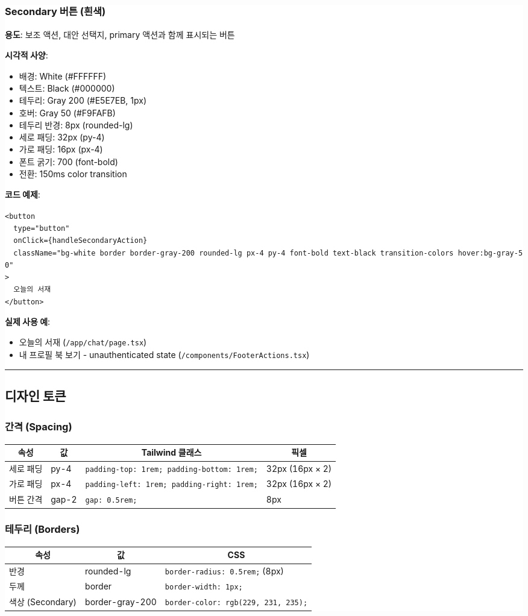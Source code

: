 ### Secondary 버튼 (흰색)

**용도**: 보조 액션, 대안 선택지, primary 액션과 함께 표시되는 버튼

**시각적 사양**:
- 배경: White (#FFFFFF)
- 텍스트: Black (#000000)
- 테두리: Gray 200 (#E5E7EB, 1px)
- 호버: Gray 50 (#F9FAFB)
- 테두리 반경: 8px (rounded-lg)
- 세로 패딩: 32px (py-4)
- 가로 패딩: 16px (px-4)
- 폰트 굵기: 700 (font-bold)
- 전환: 150ms color transition

**코드 예제**:
```tsx
<button
  type="button"
  onClick={handleSecondaryAction}
  className="bg-white border border-gray-200 rounded-lg px-4 py-4 font-bold text-black transition-colors hover:bg-gray-50"
>
  오늘의 서재
</button>
```

**실제 사용 예**:
- 오늘의 서재 (`/app/chat/page.tsx`)
- 내 프로필 북 보기 - unauthenticated state (`/components/FooterActions.tsx`)

---

## 디자인 토큰

### 간격 (Spacing)
| 속성 | 값 | Tailwind 클래스 | 픽셀 |
|------|-----|-----------------|------|
| 세로 패딩 | py-4 | `padding-top: 1rem; padding-bottom: 1rem;` | 32px (16px × 2) |
| 가로 패딩 | px-4 | `padding-left: 1rem; padding-right: 1rem;` | 32px (16px × 2) |
| 버튼 간격 | gap-2 | `gap: 0.5rem;` | 8px |

### 테두리 (Borders)
| 속성 | 값 | CSS |
|------|-----|-----|
| 반경 | rounded-lg | `border-radius: 0.5rem;` (8px) |
| 두께 | border | `border-width: 1px;` |
| 색상 (Secondary) | border-gray-200 | `border-color: rgb(229, 231, 235);` |
